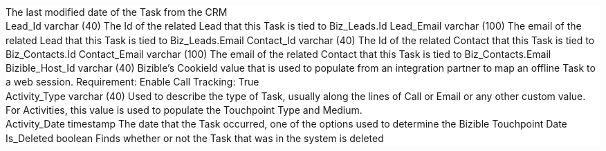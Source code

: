    <td>The last modified date of the Task from the CRM</td> 
   <td><br></td> 
  </tr> 
  <tr> 
   <td>Lead_Id</td> 
   <td>varchar (40)</td> 
   <td>The Id of the related Lead that this Task is tied to</td> 
   <td>Biz_Leads.Id</td> 
  </tr> 
  <tr> 
   <td>Lead_Email</td> 
   <td>varchar (100)</td> 
   <td>The email of the related Lead that this Task is tied to</td> 
   <td>Biz_Leads.Email</td> 
  </tr> 
  <tr> 
   <td>Contact_Id</td> 
   <td>varchar (40)</td> 
   <td>The Id of the related Contact that this Task is tied to</td> 
   <td>Biz_Contacts.Id</td> 
  </tr> 
  <tr> 
   <td>Contact_Email</td> 
   <td>varchar (100)</td> 
   <td>The email of the related Contact that this Task is tied to</td> 
   <td>Biz_Contacts.Email</td> 
  </tr> 
  <tr> 
   <td>Bizible_Host_Id</td> 
   <td>varchar (40)</td> 
   <td>Bizible’s CookieId value that is used to populate from an integration partner to map an offline Task to a web session. Requirement: Enable Call Tracking: True</td> 
   <td><br></td> 
  </tr> 
  <tr> 
   <td>Activity_Type</td> 
   <td>varchar (40)</td> 
   <td>Used to describe the type of Task, usually along the lines of Call or Email or any other custom value. For Activities, this value is used to populate the Touchpoint Type and Medium.</td> 
   <td><br></td> 
  </tr> 
  <tr> 
   <td>Activity_Date</td> 
   <td>timestamp</td> 
   <td>The date that the Task occurred, one of the options used to determine the Bizible Touchpoint Date</td> 
   <td><br></td> 
  </tr> 
  <tr> 
   <td>Is_Deleted</td> 
   <td>boolean</td> 
   <td>Finds whether or not the Task that was in the system is deleted</td> 
   <td><br></td> 
  </tr> 
 </tbody> 
</table>
